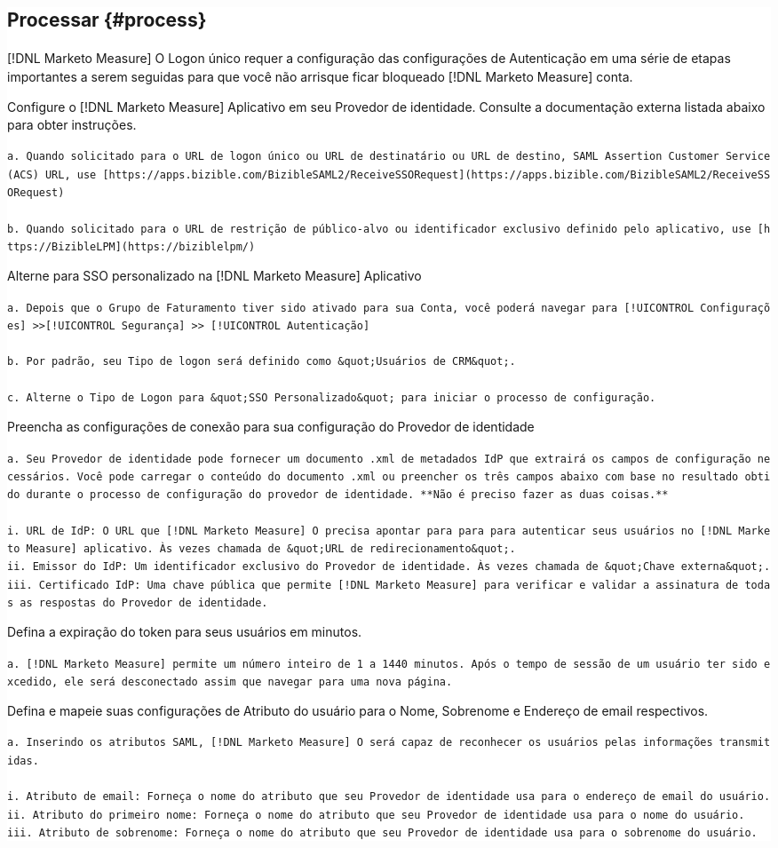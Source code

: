 ## Processar {#process}

[!DNL Marketo Measure] O Logon único requer a configuração das configurações de Autenticação em uma série de etapas importantes a serem seguidas para que você não arrisque ficar bloqueado [!DNL Marketo Measure] conta.

Configure o [!DNL Marketo Measure] Aplicativo em seu Provedor de identidade. Consulte a documentação externa listada abaixo para obter instruções.

    a. Quando solicitado para o URL de logon único ou URL de destinatário ou URL de destino, SAML Assertion Customer Service (ACS) URL, use [https://apps.bizible.com/BizibleSAML2/ReceiveSSORequest](https://apps.bizible.com/BizibleSAML2/ReceiveSSORequest)
    
    b. Quando solicitado para o URL de restrição de público-alvo ou identificador exclusivo definido pelo aplicativo, use [https://BizibleLPM](https://biziblelpm/)

Alterne para SSO personalizado na [!DNL Marketo Measure] Aplicativo

    a. Depois que o Grupo de Faturamento tiver sido ativado para sua Conta, você poderá navegar para [!UICONTROL Configurações] >>[!UICONTROL Segurança] >> [!UICONTROL Autenticação]
    
    b. Por padrão, seu Tipo de logon será definido como &quot;Usuários de CRM&quot;.
    
    c. Alterne o Tipo de Logon para &quot;SSO Personalizado&quot; para iniciar o processo de configuração.

Preencha as configurações de conexão para sua configuração do Provedor de identidade

    a. Seu Provedor de identidade pode fornecer um documento .xml de metadados IdP que extrairá os campos de configuração necessários. Você pode carregar o conteúdo do documento .xml ou preencher os três campos abaixo com base no resultado obtido durante o processo de configuração do provedor de identidade. **Não é preciso fazer as duas coisas.**
    
    i. URL de IdP: O URL que [!DNL Marketo Measure] O precisa apontar para para para autenticar seus usuários no [!DNL Marketo Measure] aplicativo. Às vezes chamada de &quot;URL de redirecionamento&quot;.
    ii. Emissor do IdP: Um identificador exclusivo do Provedor de identidade. Às vezes chamada de &quot;Chave externa&quot;.
    iii. Certificado IdP: Uma chave pública que permite [!DNL Marketo Measure] para verificar e validar a assinatura de todas as respostas do Provedor de identidade.

Defina a expiração do token para seus usuários em minutos.

    a. [!DNL Marketo Measure] permite um número inteiro de 1 a 1440 minutos. Após o tempo de sessão de um usuário ter sido excedido, ele será desconectado assim que navegar para uma nova página.

Defina e mapeie suas configurações de Atributo do usuário para o Nome, Sobrenome e Endereço de email respectivos.

    a. Inserindo os atributos SAML, [!DNL Marketo Measure] O será capaz de reconhecer os usuários pelas informações transmitidas.
    
    i. Atributo de email: Forneça o nome do atributo que seu Provedor de identidade usa para o endereço de email do usuário.
    ii. Atributo do primeiro nome: Forneça o nome do atributo que seu Provedor de identidade usa para o nome do usuário.
    iii. Atributo de sobrenome: Forneça o nome do atributo que seu Provedor de identidade usa para o sobrenome do usuário.
    